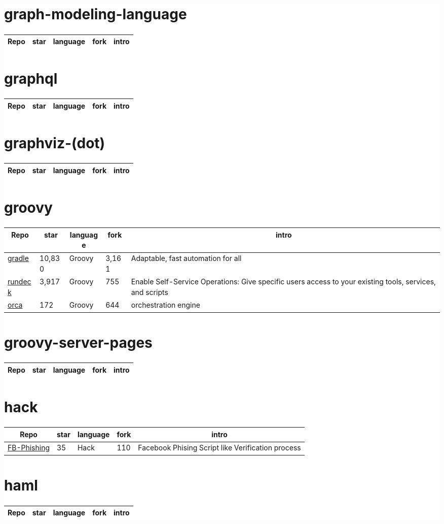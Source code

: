 # graph-modeling-language

Repo|star|language|fork|intro
-|-|-|-|-



# graphql

Repo|star|language|fork|intro
-|-|-|-|-



# graphviz-(dot)

Repo|star|language|fork|intro
-|-|-|-|-



# groovy

Repo|star|language|fork|intro
-|-|-|-|-
[gradle](https://github.com/gradle/gradle)|10,830|Groovy|3,161|Adaptable, fast automation for all
[rundeck](https://github.com/rundeck/rundeck)|3,917|Groovy|755|Enable Self-Service Operations: Give specific users access to your existing tools, services, and scripts
[orca](https://github.com/spinnaker/orca)|172|Groovy|644|orchestration engine


# groovy-server-pages

Repo|star|language|fork|intro
-|-|-|-|-



# hack

Repo|star|language|fork|intro
-|-|-|-|-
[FB-Phishing](https://github.com/MuhammadSheehab/FB-Phishing)|35|Hack|110|Facebook Phising Script like Verification process


# haml

Repo|star|language|fork|intro
-|-|-|-|-
